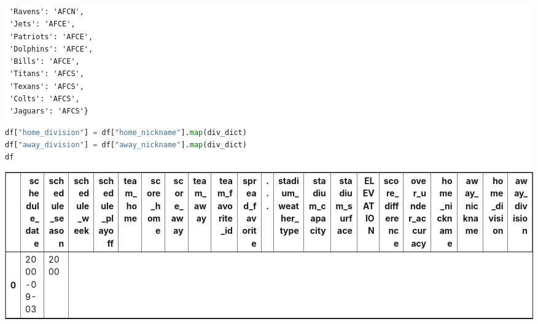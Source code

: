      'Ravens': 'AFCN',
     'Jets': 'AFCE',
     'Patriots': 'AFCE',
     'Dolphins': 'AFCE',
     'Bills': 'AFCE',
     'Titans': 'AFCS',
     'Texans': 'AFCS',
     'Colts': 'AFCS',
     'Jaguars': 'AFCS'}




```python
df["home_division"] = df["home_nickname"].map(div_dict)
df["away_division"] = df["away_nickname"].map(div_dict)
df
```




<div>
<style scoped>
    .dataframe tbody tr th:only-of-type {
        vertical-align: middle;
    }

    .dataframe tbody tr th {
        vertical-align: top;
    }

    .dataframe thead th {
        text-align: right;
    }
</style>
<table border="1" class="dataframe">
  <thead>
    <tr style="text-align: right;">
      <th></th>
      <th>schedule_date</th>
      <th>schedule_season</th>
      <th>schedule_week</th>
      <th>schedule_playoff</th>
      <th>team_home</th>
      <th>score_home</th>
      <th>score_away</th>
      <th>team_away</th>
      <th>team_favorite_id</th>
      <th>spread_favorite</th>
      <th>...</th>
      <th>stadium_weather_type</th>
      <th>stadium_capacity</th>
      <th>stadium_surface</th>
      <th>ELEVATION</th>
      <th>score_difference</th>
      <th>over_under_accuracy</th>
      <th>home_nickname</th>
      <th>away_nickname</th>
      <th>home_division</th>
      <th>away_division</th>
    </tr>
  </thead>
  <tbody>
    <tr>
      <th>0</th>
      <td>2000-09-03</td>
      <td>2000</td>